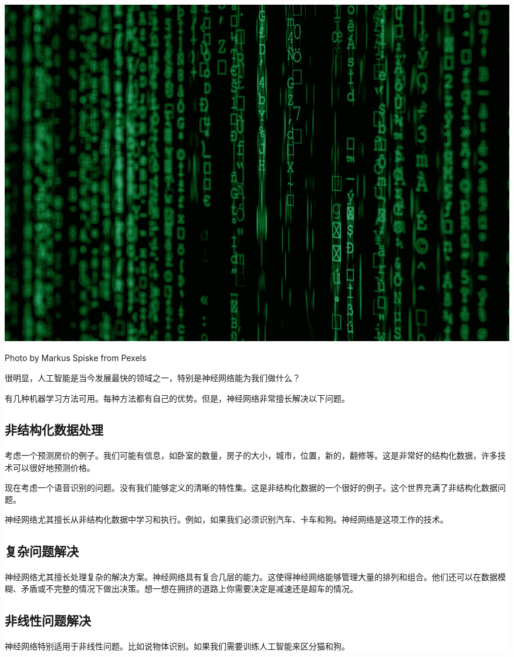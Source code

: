 ![](img/03ae88be6c1cbad884aa83d5f39d8838.png)

Photo by Markus Spiske from Pexels

很明显，人工智能是当今发展最快的领域之一，特别是神经网络能为我们做什么？

有几种机器学习方法可用。每种方法都有自己的优势。但是，神经网络非常擅长解决以下问题。

## 非结构化数据处理

考虑一个预测房价的例子。我们可能有信息，如卧室的数量，房子的大小，城市，位置，新的，翻修等。这是非常好的结构化数据，许多技术可以很好地预测价格。

现在考虑一个语音识别的问题。没有我们能够定义的清晰的特性集。这是非结构化数据的一个很好的例子。这个世界充满了非结构化数据问题。

神经网络尤其擅长从非结构化数据中学习和执行。例如，如果我们必须识别汽车、卡车和狗。神经网络是这项工作的技术。

## 复杂问题解决

神经网络尤其擅长处理复杂的解决方案。神经网络具有复合几层的能力。这使得神经网络能够管理大量的排列和组合。他们还可以在数据模糊、矛盾或不完整的情况下做出决策。想一想在拥挤的道路上你需要决定是减速还是超车的情况。

## 非线性问题解决

神经网络特别适用于非线性问题。比如说物体识别。如果我们需要训练人工智能来区分猫和狗。
